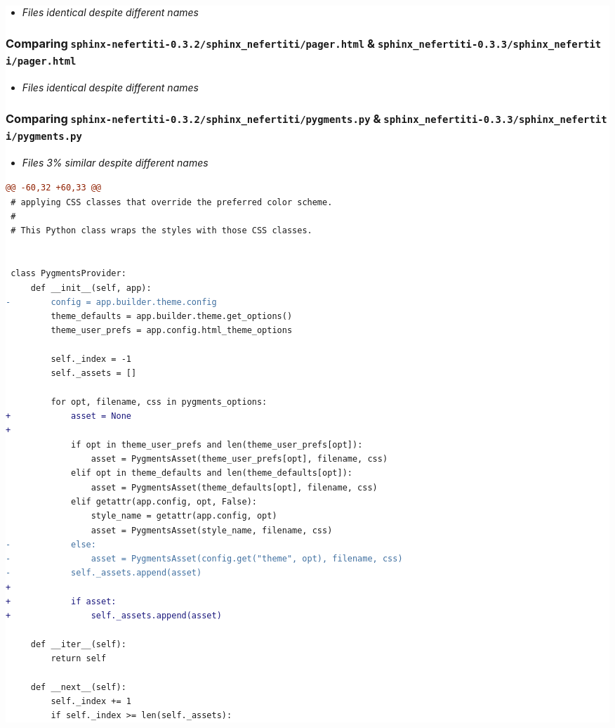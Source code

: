  * *Files identical despite different names*

### Comparing `sphinx-nefertiti-0.3.2/sphinx_nefertiti/pager.html` & `sphinx_nefertiti-0.3.3/sphinx_nefertiti/pager.html`

 * *Files identical despite different names*

### Comparing `sphinx-nefertiti-0.3.2/sphinx_nefertiti/pygments.py` & `sphinx_nefertiti-0.3.3/sphinx_nefertiti/pygments.py`

 * *Files 3% similar despite different names*

```diff
@@ -60,32 +60,33 @@
 # applying CSS classes that override the preferred color scheme.
 #
 # This Python class wraps the styles with those CSS classes.
 
 
 class PygmentsProvider:
     def __init__(self, app):
-        config = app.builder.theme.config
         theme_defaults = app.builder.theme.get_options()
         theme_user_prefs = app.config.html_theme_options
 
         self._index = -1
         self._assets = []
 
         for opt, filename, css in pygments_options:
+            asset = None
+
             if opt in theme_user_prefs and len(theme_user_prefs[opt]):
                 asset = PygmentsAsset(theme_user_prefs[opt], filename, css)
             elif opt in theme_defaults and len(theme_defaults[opt]):
                 asset = PygmentsAsset(theme_defaults[opt], filename, css)
             elif getattr(app.config, opt, False):
                 style_name = getattr(app.config, opt)
                 asset = PygmentsAsset(style_name, filename, css)
-            else:
-                asset = PygmentsAsset(config.get("theme", opt), filename, css)
-            self._assets.append(asset)
+
+            if asset:
+                self._assets.append(asset)
 
     def __iter__(self):
         return self
 
     def __next__(self):
         self._index += 1
         if self._index >= len(self._assets):
```
